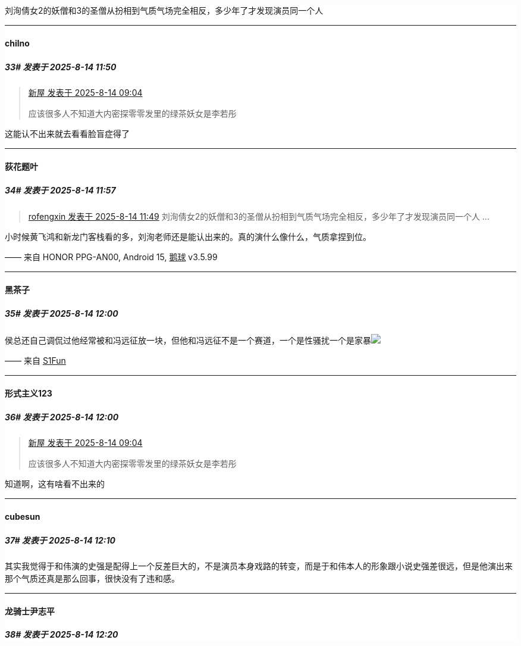 刘洵倩女2的妖僧和3的圣僧从扮相到气质气场完全相反，多少年了才发现演员同一个人

*****

####  chilno  
##### 33#       发表于 2025-8-14 11:50

<blockquote><a href="httphttps://stage1st.com/2b/forum.php?mod=redirect&amp;goto=findpost&amp;pid=68262729&amp;ptid=2259178" target="_blank">新屋 发表于 2025-8-14 09:04</a>

应该很多人不知道大内密探零零发里的绿茶妖女是李若彤</blockquote>
这能认不出来就去看看脸盲症得了

*****

####  荻花题叶  
##### 34#       发表于 2025-8-14 11:57

<blockquote><a href="httphttps://stage1st.com/2b/forum.php?mod=redirect&amp;goto=findpost&amp;pid=68263832&amp;ptid=2259178" target="_blank">rofengxin 发表于 2025-8-14 11:49</a>
刘洵倩女2的妖僧和3的圣僧从扮相到气质气场完全相反，多少年了才发现演员同一个人 ...</blockquote>
小时候黄飞鸿和新龙门客栈看的多，刘洵老师还是能认出来的。真的演什么像什么，气质拿捏到位。

—— 来自 HONOR PPG-AN00, Android 15, [鹅球](https://www.pgyer.com/GcUxKd4w) v3.5.99

*****

####  黑茶子  
##### 35#       发表于 2025-8-14 12:00

侯总还自己调侃过他经常被和冯远征放一块，但他和冯远征不是一个赛道，一个是性骚扰一个是家暴<img src="https://static.stage1st.com/image/smiley/face2017/067.png" referrerpolicy="no-referrer">

—— 来自 [S1Fun](https://s1fun.koalcat.com)

*****

####  形式主义123  
##### 36#       发表于 2025-8-14 12:00

<blockquote><a href="httphttps://stage1st.com/2b/forum.php?mod=redirect&amp;goto=findpost&amp;pid=68262729&amp;ptid=2259178" target="_blank">新屋 发表于 2025-8-14 09:04</a>

应该很多人不知道大内密探零零发里的绿茶妖女是李若彤</blockquote>
知道啊，这有啥看不出来的

*****

####  cubesun  
##### 37#       发表于 2025-8-14 12:10

其实我觉得于和伟演的史强是配得上一个反差巨大的，不是演员本身戏路的转变，而是于和伟本人的形象跟小说史强差很远，但是他演出来那个气质还真是那么回事，很快没有了违和感。

*****

####  龙骑士尹志平  
##### 38#       发表于 2025-8-14 12:20
